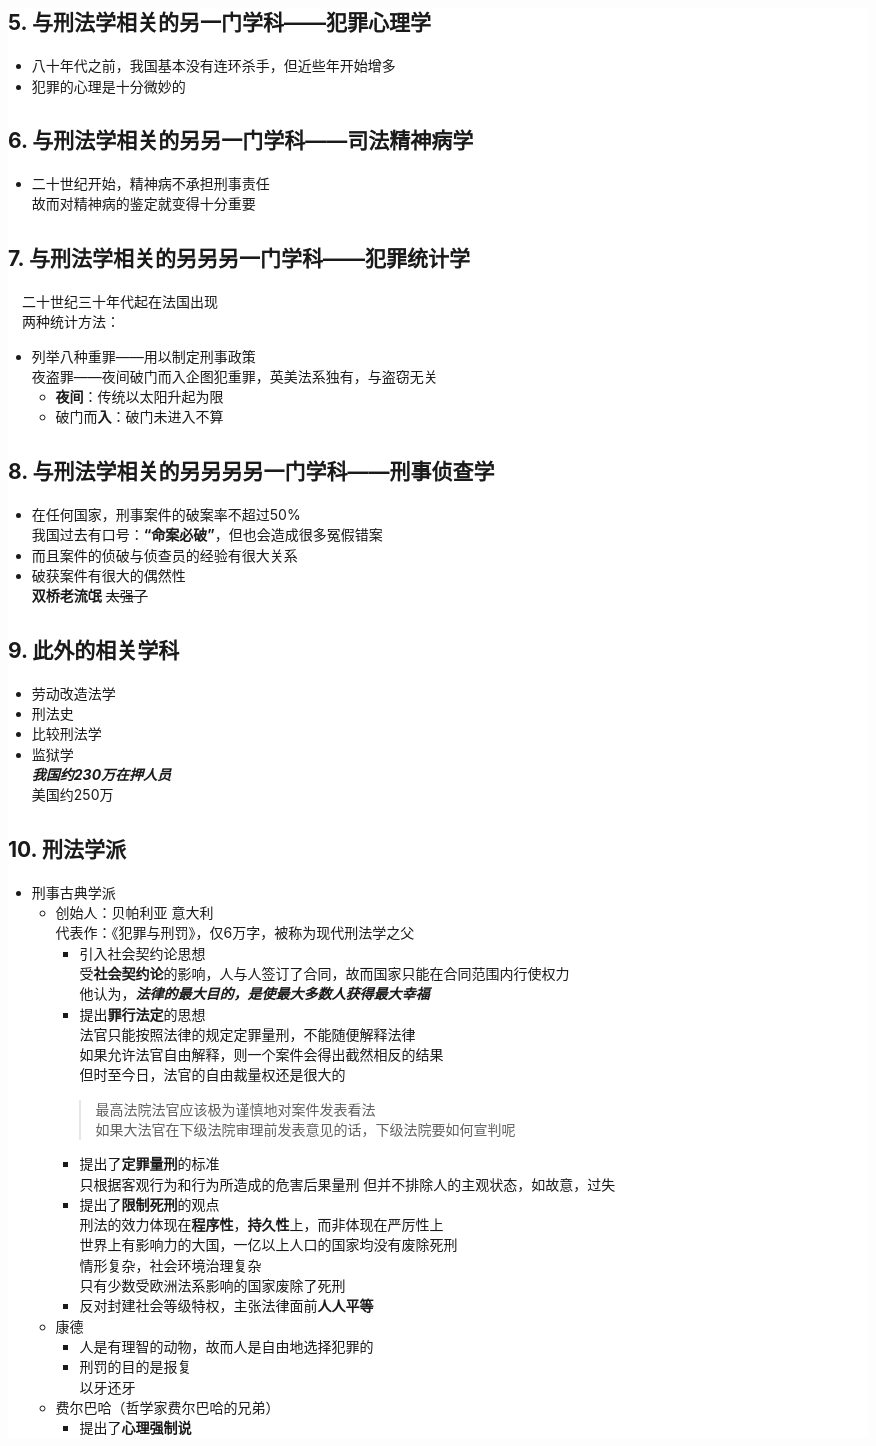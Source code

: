## 5. 与刑法学相关的另一门学科——犯罪心理学  
  * 八十年代之前，我国基本没有连环杀手，但近些年开始增多  
  * 犯罪的心理是十分微妙的

## 6. 与刑法学相关的另另一门学科——司法精神病学  
  * 二十世纪开始，精神病不承担刑事责任    
    故而对精神病的鉴定就变得十分重要

## 7. 与刑法学相关的另另另一门学科——犯罪统计学
  &emsp;二十世纪三十年代起在法国出现  
  &emsp;两种统计方法：
* 列举八种重罪——用以制定刑事政策  
  夜盗罪——夜间破门而入企图犯重罪，英美法系独有，与盗窃无关 
    * **夜间**：传统以太阳升起为限  
    * 破门而**入**：破门未进入不算  
      

## 8. 与刑法学相关的另另另另一门学科——刑事侦查学
* 在任何国家，刑事案件的破案率不超过50%  
  我国过去有口号：**“命案必破”**，但也会造成很多冤假错案
* 而且案件的侦破与侦查员的经验有很大关系
* 破获案件有很大的偶然性  
  **双桥老流氓** ~~太强了~~
## 9. 此外的相关学科
* 劳动改造法学
* 刑法史
* 比较刑法学
* 监狱学  
  ***我国约230万在押人员***   
  美国约250万

## 10. 刑法学派
* 刑事古典学派  
  * 创始人：贝帕利亚 意大利  
    代表作：《犯罪与刑罚》，仅6万字，被称为现代刑法学之父  
    * 引入社会契约论思想  
    受**社会契约论**的影响，人与人签订了合同，故而国家只能在合同范围内行使权力  
    他认为，***法律的最大目的，是使最大多数人获得最大幸福***
    * 提出**罪行法定**的思想  
    法官只能按照法律的规定定罪量刑，不能随便解释法律  
    如果允许法官自由解释，则一个案件会得出截然相反的结果  
    但时至今日，法官的自由裁量权还是很大的
    > 最高法院法官应该极为谨慎地对案件发表看法  
    > 如果大法官在下级法院审理前发表意见的话，下级法院要如何宣判呢  
    * 提出了**定罪量刑**的标准  
    只根据客观行为和行为所造成的危害后果量刑
    但并不排除人的主观状态，如故意，过失
    * 提出了**限制死刑**的观点  
    刑法的效力体现在**程序性**，**持久性**上，而非体现在严厉性上  
    世界上有影响力的大国，一亿以上人口的国家均没有废除死刑  
    情形复杂，社会环境治理复杂  
    只有少数受欧洲法系影响的国家废除了死刑  
    * 反对封建社会等级特权，主张法律面前**人人平等**
  * 康德
    * 人是有理智的动物，故而人是自由地选择犯罪的
    * 刑罚的目的是报复  
      以牙还牙
  * 费尔巴哈（哲学家费尔巴哈的兄弟）
    * 提出了**心理强制说**  